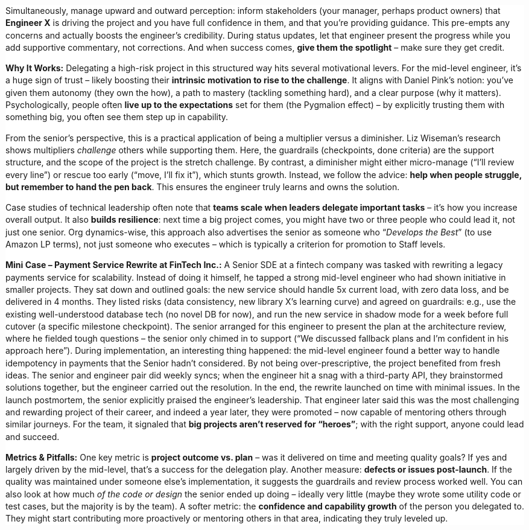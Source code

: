 Simultaneously, manage upward and outward perception: inform stakeholders (your manager, perhaps product owners) that **Engineer X** is driving the project and you have full confidence in them, and that you’re providing guidance. This pre-empts any concerns and actually boosts the engineer’s credibility. During status updates, let that engineer present the progress while you add supportive commentary, not corrections. And when success comes, **give them the spotlight** – make sure they get credit.

**Why It Works:** Delegating a high-risk project in this structured way hits several motivational levers. For the mid-level engineer, it’s a huge sign of trust – likely boosting their **intrinsic motivation to rise to the challenge**. It aligns with Daniel Pink’s notion: you’ve given them autonomy (they own the how), a path to mastery (tackling something hard), and a clear purpose (why it matters). Psychologically, people often **live up to the expectations** set for them (the Pygmalion effect) – by explicitly trusting them with something big, you often see them step up in capability.

From the senior’s perspective, this is a practical application of being a multiplier versus a diminisher. Liz Wiseman’s research shows multipliers *challenge* others while supporting them. Here, the guardrails (checkpoints, done criteria) are the support structure, and the scope of the project is the stretch challenge. By contrast, a diminisher might either micro-manage (“I’ll review every line”) or rescue too early (“move, I’ll fix it”), which stunts growth. Instead, we follow the advice: **help when people struggle, but remember to hand the pen back**. This ensures the engineer truly learns and owns the solution.

Case studies of technical leadership often note that **teams scale when leaders delegate important tasks** – it’s how you increase overall output. It also **builds resilience**: next time a big project comes, you might have two or three people who could lead it, not just one senior. Org dynamics-wise, this approach also advertises the senior as someone who “*Develops the Best*” (to use Amazon LP terms), not just someone who executes – which is typically a criterion for promotion to Staff levels.

**Mini Case – Payment Service Rewrite at FinTech Inc.:** A Senior SDE at a fintech company was tasked with rewriting a legacy payments service for scalability. Instead of doing it himself, he tapped a strong mid-level engineer who had shown initiative in smaller projects. They sat down and outlined goals: the new service should handle 5x current load, with zero data loss, and be delivered in 4 months. They listed risks (data consistency, new library X’s learning curve) and agreed on guardrails: e.g., use the existing well-understood database tech (no novel DB for now), and run the new service in shadow mode for a week before full cutover (a specific milestone checkpoint). The senior arranged for this engineer to present the plan at the architecture review, where he fielded tough questions – the senior only chimed in to support (“We discussed fallback plans and I’m confident in his approach here”). During implementation, an interesting thing happened: the mid-level engineer found a better way to handle idempotency in payments that the Senior hadn’t considered. By not being over-prescriptive, the project benefited from fresh ideas. The senior and engineer pair did weekly syncs; when the engineer hit a snag with a third-party API, they brainstormed solutions together, but the engineer carried out the resolution. In the end, the rewrite launched on time with minimal issues. In the launch postmortem, the senior explicitly praised the engineer’s leadership. That engineer later said this was the most challenging and rewarding project of their career, and indeed a year later, they were promoted – now capable of mentoring others through similar journeys. For the team, it signaled that **big projects aren’t reserved for “heroes”**; with the right support, anyone could lead and succeed.

**Metrics & Pitfalls:** One key metric is **project outcome vs. plan** – was it delivered on time and meeting quality goals? If yes and largely driven by the mid-level, that’s a success for the delegation play. Another measure: **defects or issues post-launch**. If the quality was maintained under someone else’s implementation, it suggests the guardrails and review process worked well. You can also look at how much *of the code or design* the senior ended up doing – ideally very little (maybe they wrote some utility code or test cases, but the majority is by the team). A softer metric: the **confidence and capability growth** of the person you delegated to. They might start contributing more proactively or mentoring others in that area, indicating they truly leveled up.
